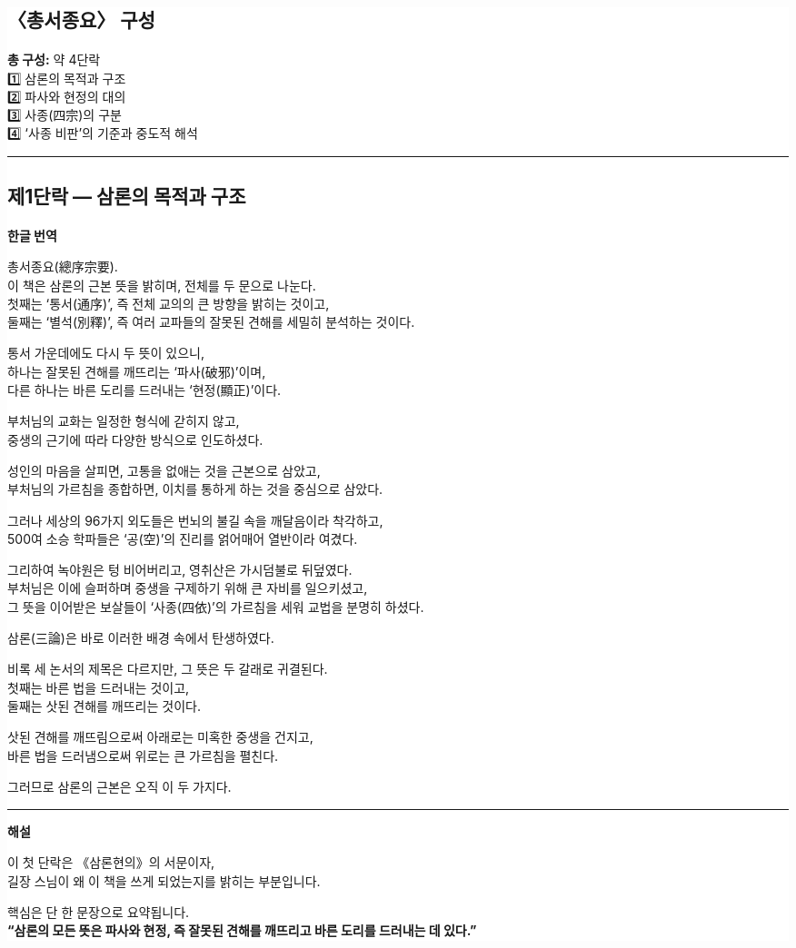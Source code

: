 ## 〈총서종요〉 구성

**총 구성:** 약 4단락  
1️⃣ 삼론의 목적과 구조  
2️⃣ 파사와 현정의 대의  
3️⃣ 사종(四宗)의 구분  
4️⃣ ‘사종 비판’의 기준과 중도적 해석

---

##  제1단락 — 삼론의 목적과 구조

**한글 번역**

총서종요(總序宗要).  
이 책은 삼론의 근본 뜻을 밝히며, 전체를 두 문으로 나눈다.  
첫째는 ‘통서(通序)’, 즉 전체 교의의 큰 방향을 밝히는 것이고,  
둘째는 ‘별석(別釋)’, 즉 여러 교파들의 잘못된 견해를 세밀히 분석하는 것이다.

통서 가운데에도 다시 두 뜻이 있으니,  
하나는 잘못된 견해를 깨뜨리는 ‘파사(破邪)’이며,  
다른 하나는 바른 도리를 드러내는 ‘현정(顯正)’이다.

부처님의 교화는 일정한 형식에 갇히지 않고,  
중생의 근기에 따라 다양한 방식으로 인도하셨다.

성인의 마음을 살피면, 고통을 없애는 것을 근본으로 삼았고,  
부처님의 가르침을 종합하면, 이치를 통하게 하는 것을 중심으로 삼았다.

그러나 세상의 96가지 외도들은 번뇌의 불길 속을 깨달음이라 착각하고,  
500여 소승 학파들은 ‘공(空)’의 진리를 얽어매어 열반이라 여겼다.

그리하여 녹야원은 텅 비어버리고, 영취산은 가시덤불로 뒤덮였다.  
부처님은 이에 슬퍼하며 중생을 구제하기 위해 큰 자비를 일으키셨고,  
그 뜻을 이어받은 보살들이 ‘사종(四依)’의 가르침을 세워 교법을 분명히 하셨다.

삼론(三論)은 바로 이러한 배경 속에서 탄생하였다.

비록 세 논서의 제목은 다르지만, 그 뜻은 두 갈래로 귀결된다.  
첫째는 바른 법을 드러내는 것이고,  
둘째는 삿된 견해를 깨뜨리는 것이다.

삿된 견해를 깨뜨림으로써 아래로는 미혹한 중생을 건지고,  
바른 법을 드러냄으로써 위로는 큰 가르침을 펼친다.

그러므로 삼론의 근본은 오직 이 두 가지다.

---

**해설**

이 첫 단락은 《삼론현의》의 서문이자,  
길장 스님이 왜 이 책을 쓰게 되었는지를 밝히는 부분입니다.

핵심은 단 한 문장으로 요약됩니다.  
**“삼론의 모든 뜻은 파사와 현정, 즉 잘못된 견해를 깨뜨리고 바른 도리를 드러내는 데 있다.”**
